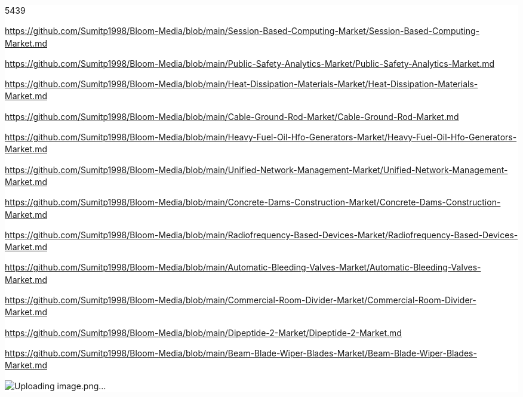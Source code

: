 5439</p><p><a href="https://github.com/Sumitp1998/Bloom-Media/blob/main/Session-Based-Computing-Market/Session-Based-Computing-Market.md">https://github.com/Sumitp1998/Bloom-Media/blob/main/Session-Based-Computing-Market/Session-Based-Computing-Market.md</a></p><p><a href="https://github.com/Sumitp1998/Bloom-Media/blob/main/Public-Safety-Analytics-Market/Public-Safety-Analytics-Market.md">https://github.com/Sumitp1998/Bloom-Media/blob/main/Public-Safety-Analytics-Market/Public-Safety-Analytics-Market.md</a></p><p><a href="https://github.com/Sumitp1998/Bloom-Media/blob/main/Heat-Dissipation-Materials-Market/Heat-Dissipation-Materials-Market.md">https://github.com/Sumitp1998/Bloom-Media/blob/main/Heat-Dissipation-Materials-Market/Heat-Dissipation-Materials-Market.md</a></p><p><a href="https://github.com/Sumitp1998/Bloom-Media/blob/main/Cable-Ground-Rod-Market/Cable-Ground-Rod-Market.md">https://github.com/Sumitp1998/Bloom-Media/blob/main/Cable-Ground-Rod-Market/Cable-Ground-Rod-Market.md</a></p><p><a href="https://github.com/Sumitp1998/Bloom-Media/blob/main/Heavy-Fuel-Oil-Hfo-Generators-Market/Heavy-Fuel-Oil-Hfo-Generators-Market.md">https://github.com/Sumitp1998/Bloom-Media/blob/main/Heavy-Fuel-Oil-Hfo-Generators-Market/Heavy-Fuel-Oil-Hfo-Generators-Market.md</a></p><p><a href="https://github.com/Sumitp1998/Bloom-Media/blob/main/Unified-Network-Management-Market/Unified-Network-Management-Market.md">https://github.com/Sumitp1998/Bloom-Media/blob/main/Unified-Network-Management-Market/Unified-Network-Management-Market.md</a></p><p><a href="https://github.com/Sumitp1998/Bloom-Media/blob/main/Concrete-Dams-Construction-Market/Concrete-Dams-Construction-Market.md">https://github.com/Sumitp1998/Bloom-Media/blob/main/Concrete-Dams-Construction-Market/Concrete-Dams-Construction-Market.md</a></p><p><a href="https://github.com/Sumitp1998/Bloom-Media/blob/main/Radiofrequency-Based-Devices-Market/Radiofrequency-Based-Devices-Market.md">https://github.com/Sumitp1998/Bloom-Media/blob/main/Radiofrequency-Based-Devices-Market/Radiofrequency-Based-Devices-Market.md</a></p><p><a href="https://github.com/Sumitp1998/Bloom-Media/blob/main/Automatic-Bleeding-Valves-Market/Automatic-Bleeding-Valves-Market.md">https://github.com/Sumitp1998/Bloom-Media/blob/main/Automatic-Bleeding-Valves-Market/Automatic-Bleeding-Valves-Market.md</a></p><p><a href="https://github.com/Sumitp1998/Bloom-Media/blob/main/Commercial-Room-Divider-Market/Commercial-Room-Divider-Market.md">https://github.com/Sumitp1998/Bloom-Media/blob/main/Commercial-Room-Divider-Market/Commercial-Room-Divider-Market.md</a></p><p><a href="https://github.com/Sumitp1998/Bloom-Media/blob/main/Dipeptide-2-Market/Dipeptide-2-Market.md">https://github.com/Sumitp1998/Bloom-Media/blob/main/Dipeptide-2-Market/Dipeptide-2-Market.md</a></p><p><a href="https://github.com/Sumitp1998/Bloom-Media/blob/main/Beam-Blade-Wiper-Blades-Market/Beam-Blade-Wiper-Blades-Market.md">https://github.com/Sumitp1998/Bloom-Media/blob/main/Beam-Blade-Wiper-Blades-Market/Beam-Blade-Wiper-Blades-Market.md</a></p>
![Uploading image.png…]()
